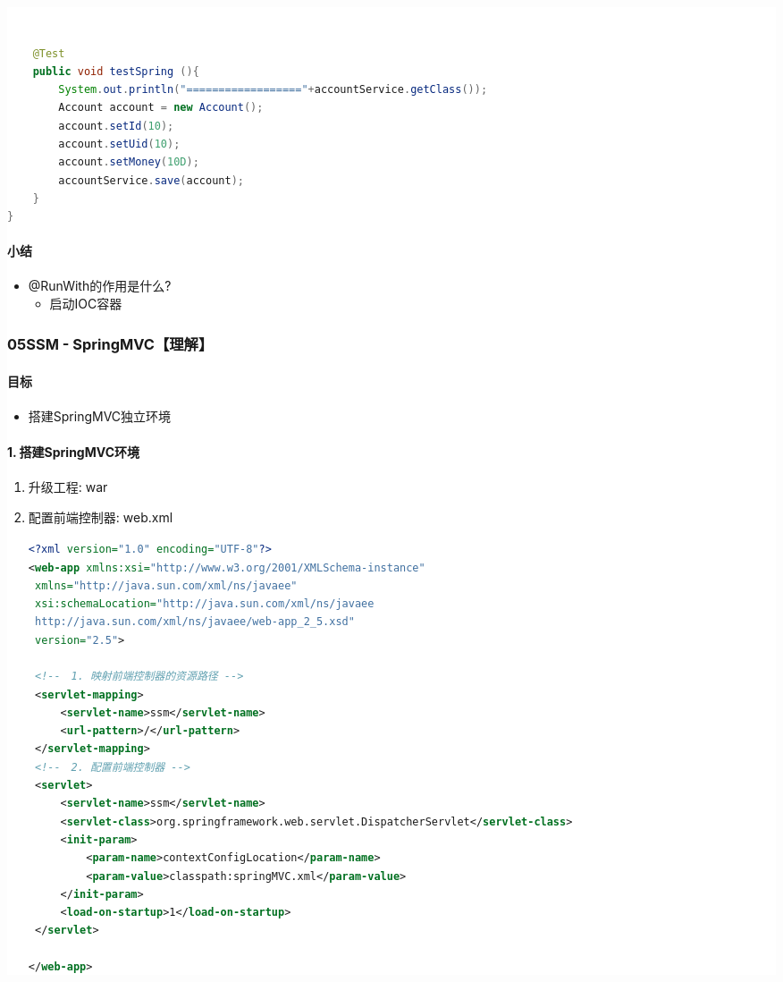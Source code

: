    ```java
   
   
       @Test
       public void testSpring (){
           System.out.println("=================="+accountService.getClass());
           Account account = new Account();
           account.setId(10);
           account.setUid(10);
           account.setMoney(10D);
           accountService.save(account);
       }
   }
   
   ```

   

#### 小结

- @RunWith的作用是什么?
  - 启动IOC容器



### 05SSM - SpringMVC【理解】

#### 目标

- 搭建SpringMVC独立环境



#### 1. 搭建SpringMVC环境

1. 升级工程: war

2. 配置前端控制器: web.xml

   ```xml
   <?xml version="1.0" encoding="UTF-8"?>
   <web-app xmlns:xsi="http://www.w3.org/2001/XMLSchema-instance"
   	xmlns="http://java.sun.com/xml/ns/javaee"
   	xsi:schemaLocation="http://java.sun.com/xml/ns/javaee
   	http://java.sun.com/xml/ns/javaee/web-app_2_5.xsd"
   	version="2.5">
   
   	<!--　1. 映射前端控制器的资源路径 -->
   	<servlet-mapping>
   		<servlet-name>ssm</servlet-name>
   		<url-pattern>/</url-pattern>
   	</servlet-mapping>
   	<!--　2. 配置前端控制器 -->
   	<servlet>
   		<servlet-name>ssm</servlet-name>
   		<servlet-class>org.springframework.web.servlet.DispatcherServlet</servlet-class>
   		<init-param>
   			<param-name>contextConfigLocation</param-name>
   			<param-value>classpath:springMVC.xml</param-value>
   		</init-param>
   		<load-on-startup>1</load-on-startup>
   	</servlet>
   
   </web-app>
   ```
